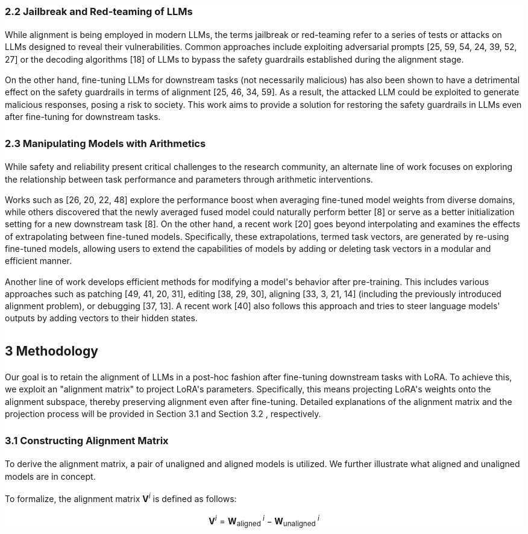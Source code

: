 ### 2.2 Jailbreak and Red-teaming of LLMs

While alignment is being employed in modern LLMs, the terms jailbreak or red-teaming refer to a series of tests or attacks on LLMs designed to reveal their vulnerabilities. Common approaches include exploiting adversarial prompts [25, 59, 54, 24, 39, 52, 27] or the decoding algorithms [18] of LLMs to bypass the safety guardrails established during the alignment stage.

On the other hand, fine-tuning LLMs for downstream tasks (not necessarily malicious) has also been shown to have a detrimental effect on the safety guardrails in terms of alignment [25, 46, 34, 59]. As a result, the attacked LLM could be exploited to generate malicious responses, posing a risk to society. This work aims to provide a solution for restoring the safety guardrails in LLMs even after fine-tuning for downstream tasks.

### 2.3 Manipulating Models with Arithmetics

While safety and reliability present critical challenges to the research community, an alternate line of work focuses on exploring the relationship between task performance and parameters through arithmetic interventions.

Works such as [26, 20, 22, 48] explore the performance boost when averaging fine-tuned model weights from diverse domains, while others discovered that the newly averaged fused model could naturally perform better [8] or serve as a better initialization setting for a new downstream task [8]. On the other hand, a recent work [20] goes beyond interpolating and examines the effects of extrapolating between fine-tuned models. Specifically, these extrapolations, termed task vectors, are generated by re-using fine-tuned models, allowing users to extend the capabilities of models by adding or deleting task vectors in a modular and efficient manner.

Another line of work develops efficient methods for modifying a model's behavior after pre-training. This includes various approaches such as patching [49, 41, 20, 31], editing [38, 29, 30], aligning [33, 3, 21, 14] (including the previously introduced alignment problem), or debugging [37, 13]. A recent work [40] also follows this approach and tries to steer language models' outputs by adding vectors to their hidden states.

## 3 Methodology

Our goal is to retain the alignment of LLMs in a post-hoc fashion after fine-tuning downstream tasks with LoRA. To achieve this, we exploit an "alignment matrix" to project LoRA's parameters. Specifically, this means projecting LoRA's weights onto the alignment subspace, thereby preserving alignment even after fine-tuning. Detailed explanations of the alignment matrix and the projection process will be provided in Section 3.1 and Section 3.2 , respectively.

### 3.1 Constructing Alignment Matrix

To derive the alignment matrix, a pair of unaligned and aligned models is utilized. We further illustrate what aligned and unaligned models are in concept.

To formalize, the alignment matrix $\mathbf{V}^{i}$ is defined as follows:

$$
\begin{equation*}
\mathbf{V}^{i}=\mathbf{W}_{\text {aligned }}^{i}-\mathbf{W}_{\text {unaligned }}^{i} \tag{1}
\end{equation*}
$$
